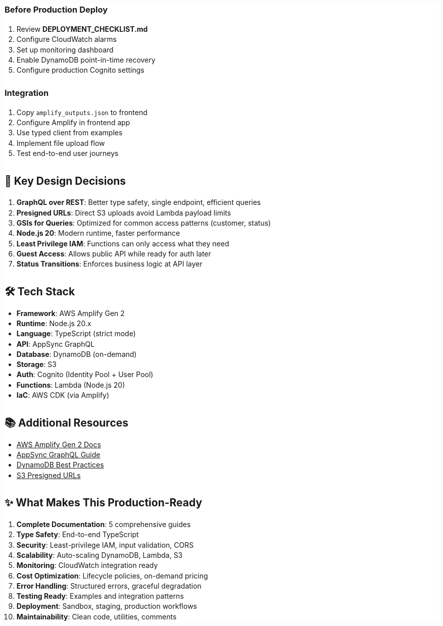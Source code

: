 ### Before Production Deploy

1. Review **DEPLOYMENT_CHECKLIST.md**
2. Configure CloudWatch alarms
3. Set up monitoring dashboard
4. Enable DynamoDB point-in-time recovery
5. Configure production Cognito settings

### Integration

1. Copy `amplify_outputs.json` to frontend
2. Configure Amplify in frontend app
3. Use typed client from examples
4. Implement file upload flow
5. Test end-to-end user journeys

## 📝 Key Design Decisions

1. **GraphQL over REST**: Better type safety, single endpoint, efficient queries
2. **Presigned URLs**: Direct S3 uploads avoid Lambda payload limits
3. **GSIs for Queries**: Optimized for common access patterns (customer, status)
4. **Node.js 20**: Modern runtime, faster performance
5. **Least Privilege IAM**: Functions can only access what they need
6. **Guest Access**: Allows public API while ready for auth later
7. **Status Transitions**: Enforces business logic at API layer

## 🛠️ Tech Stack

- **Framework**: AWS Amplify Gen 2
- **Runtime**: Node.js 20.x
- **Language**: TypeScript (strict mode)
- **API**: AppSync GraphQL
- **Database**: DynamoDB (on-demand)
- **Storage**: S3
- **Auth**: Cognito (Identity Pool + User Pool)
- **Functions**: Lambda (Node.js 20)
- **IaC**: AWS CDK (via Amplify)

## 📚 Additional Resources

- [AWS Amplify Gen 2 Docs](https://docs.amplify.aws/)
- [AppSync GraphQL Guide](https://docs.aws.amazon.com/appsync/)
- [DynamoDB Best Practices](https://docs.aws.amazon.com/amazondynamodb/latest/developerguide/best-practices.html)
- [S3 Presigned URLs](https://docs.aws.amazon.com/AmazonS3/latest/userguide/PresignedUrlUploadObject.html)

## ✨ What Makes This Production-Ready

1. **Complete Documentation**: 5 comprehensive guides
2. **Type Safety**: End-to-end TypeScript
3. **Security**: Least-privilege IAM, input validation, CORS
4. **Scalability**: Auto-scaling DynamoDB, Lambda, S3
5. **Monitoring**: CloudWatch integration ready
6. **Cost Optimization**: Lifecycle policies, on-demand pricing
7. **Error Handling**: Structured errors, graceful degradation
8. **Testing Ready**: Examples and integration patterns
9. **Deployment**: Sandbox, staging, production workflows
10. **Maintainability**: Clean code, utilities, comments
